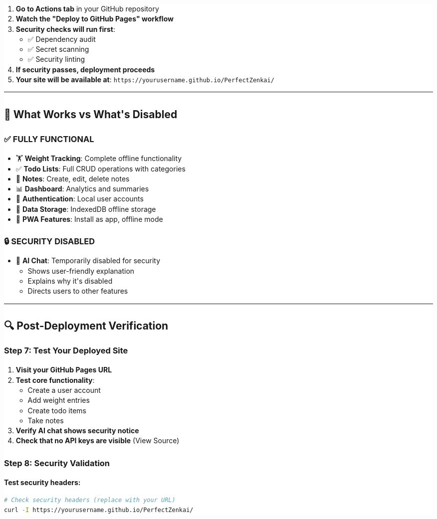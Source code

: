 1. **Go to Actions tab** in your GitHub repository
2. **Watch the "Deploy to GitHub Pages" workflow**
3. **Security checks will run first**:
   - ✅ Dependency audit
   - ✅ Secret scanning
   - ✅ Security linting
4. **If security passes, deployment proceeds**
5. **Your site will be available at**: `https://yourusername.github.io/PerfectZenkai/`

---

## 🎯 **What Works vs What's Disabled**

### **✅ FULLY FUNCTIONAL**
- 🏋️ **Weight Tracking**: Complete offline functionality
- ✅ **Todo Lists**: Full CRUD operations with categories
- 📝 **Notes**: Create, edit, delete notes
- 📊 **Dashboard**: Analytics and summaries
- 🔐 **Authentication**: Local user accounts
- 💾 **Data Storage**: IndexedDB offline storage
- 📱 **PWA Features**: Install as app, offline mode

### **🔒 SECURITY DISABLED**
- 🤖 **AI Chat**: Temporarily disabled for security
  - Shows user-friendly explanation
  - Explains why it's disabled
  - Directs users to other features

---

## 🔍 **Post-Deployment Verification**

### **Step 7: Test Your Deployed Site**

1. **Visit your GitHub Pages URL**
2. **Test core functionality**:
   - Create a user account
   - Add weight entries
   - Create todo items
   - Take notes
3. **Verify AI chat shows security notice**
4. **Check that no API keys are visible** (View Source)

### **Step 8: Security Validation**

**Test security headers:**
```bash
# Check security headers (replace with your URL)
curl -I https://yourusername.github.io/PerfectZenkai/
```

